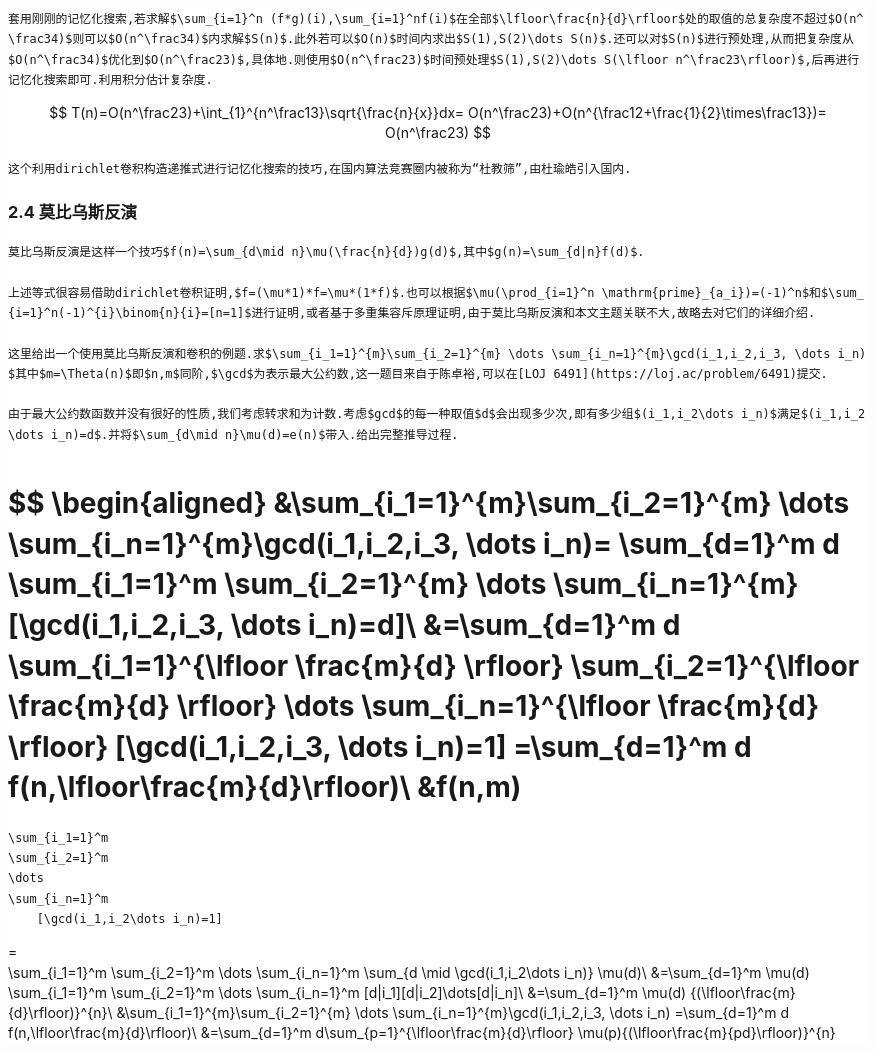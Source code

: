 	套用刚刚的记忆化搜索,若求解$\sum_{i=1}^n (f*g)(i),\sum_{i=1}^nf(i)$在全部$\lfloor\frac{n}{d}\rfloor$处的取值的总复杂度不超过$O(n^\frac34)$则可以$O(n^\frac34)$内求解$S(n)$.此外若可以$O(n)$时间内求出$S(1),S(2)\dots S(n)$.还可以对$S(n)$进行预处理,从而把复杂度从$O(n^\frac34)$优化到$O(n^\frac23)$,具体地.则使用$O(n^\frac23)$时间预处理$S(1),S(2)\dots S(\lfloor n^\frac23\rfloor)$,后再进行记忆化搜索即可.利用积分估计复杂度.
$$
T(n)=O(n^\frac23)+\int_{1}^{n^\frac13}\sqrt{\frac{n}{x}}dx=
O(n^\frac23)+O(n^{\frac12+\frac{1}{2}\times\frac13})=
O(n^\frac23)
$$


	这个利用dirichlet卷积构造递推式进行记忆化搜索的技巧,在国内算法竞赛圈内被称为“杜教筛”,由杜瑜皓引入国内.



### 2.4 莫比乌斯反演

	莫比乌斯反演是这样一个技巧$f(n)=\sum_{d\mid n}\mu(\frac{n}{d})g(d)$,其中$g(n)=\sum_{d|n}f(d)$.

	上述等式很容易借助dirichlet卷积证明,$f=(\mu*1)*f=\mu*(1*f)$.也可以根据$\mu(\prod_{i=1}^n \mathrm{prime}_{a_i})=(-1)^n$和$\sum_{i=1}^n(-1)^{i}\binom{n}{i}=[n=1]$进行证明,或者基于多重集容斥原理证明,由于莫比乌斯反演和本文主题关联不大,故略去对它们的详细介绍.

	这里给出一个使用莫比乌斯反演和卷积的例题.求$\sum_{i_1=1}^{m}\sum_{i_2=1}^{m} \dots \sum_{i_n=1}^{m}\gcd(i_1,i_2,i_3, \dots i_n)$其中$m=\Theta(n)$即$n,m$同阶,$\gcd$为表示最大公约数,这一题目来自于陈卓裕,可以在[LOJ 6491](https://loj.ac/problem/6491)提交.

	由于最大公约数函数并没有很好的性质,我们考虑转求和为计数.考虑$gcd$的每一种取值$d$会出现多少次,即有多少组$(i_1,i_2\dots i_n)$满足$(i_1,i_2\dots i_n)=d$.并将$\sum_{d\mid n}\mu(d)=e(n)$带入.给出完整推导过程.

$$
\begin{aligned}
&\sum_{i_1=1}^{m}\sum_{i_2=1}^{m} \dots \sum_{i_n=1}^{m}\gcd(i_1,i_2,i_3, \dots i_n)=
\sum_{d=1}^m d
	\sum_{i_1=1}^m \sum_{i_2=1}^{m} \dots \sum_{i_n=1}^{m}
	[\gcd(i_1,i_2,i_3, \dots i_n)=d]\\
&=\sum_{d=1}^m d
	\sum_{i_1=1}^{\lfloor \frac{m}{d} \rfloor} 
	\sum_{i_2=1}^{\lfloor \frac{m}{d} \rfloor}
	\dots
	\sum_{i_n=1}^{\lfloor \frac{m}{d} \rfloor}
		[\gcd(i_1,i_2,i_3, \dots i_n)=1]
=\sum_{d=1}^m d f(n,\lfloor\frac{m}{d}\rfloor)\\
&f(n,m)
=
	\sum_{i_1=1}^m
	\sum_{i_2=1}^m
	\dots
	\sum_{i_n=1}^m
		[\gcd(i_1,i_2\dots i_n)=1]
=	
	\sum_{i_1=1}^m
	\sum_{i_2=1}^m
	\dots
	\sum_{i_n=1}^m
		\sum_{d \mid \gcd(i_1,i_2\dots i_n)} \mu(d)\\
&=\sum_{d=1}^m \mu(d)
	\sum_{i_1=1}^m
	\sum_{i_2=1}^m
	\dots
	\sum_{i_n=1}^m
	[d|i_1][d|i_2]\dots[d|i_n]\\
&=\sum_{d=1}^m \mu(d)
	{(\lfloor\frac{m}{d}\rfloor)}^{n}\\
&\sum_{i_1=1}^{m}\sum_{i_2=1}^{m} \dots \sum_{i_n=1}^{m}\gcd(i_1,i_2,i_3, \dots i_n)
=\sum_{d=1}^m d f(n,\lfloor\frac{m}{d}\rfloor)\\
&=\sum_{d=1}^m d\sum_{p=1}^{\lfloor\frac{m}{d}\rfloor}
	\mu(p){(\lfloor\frac{m}{pd}\rfloor)}^{n}